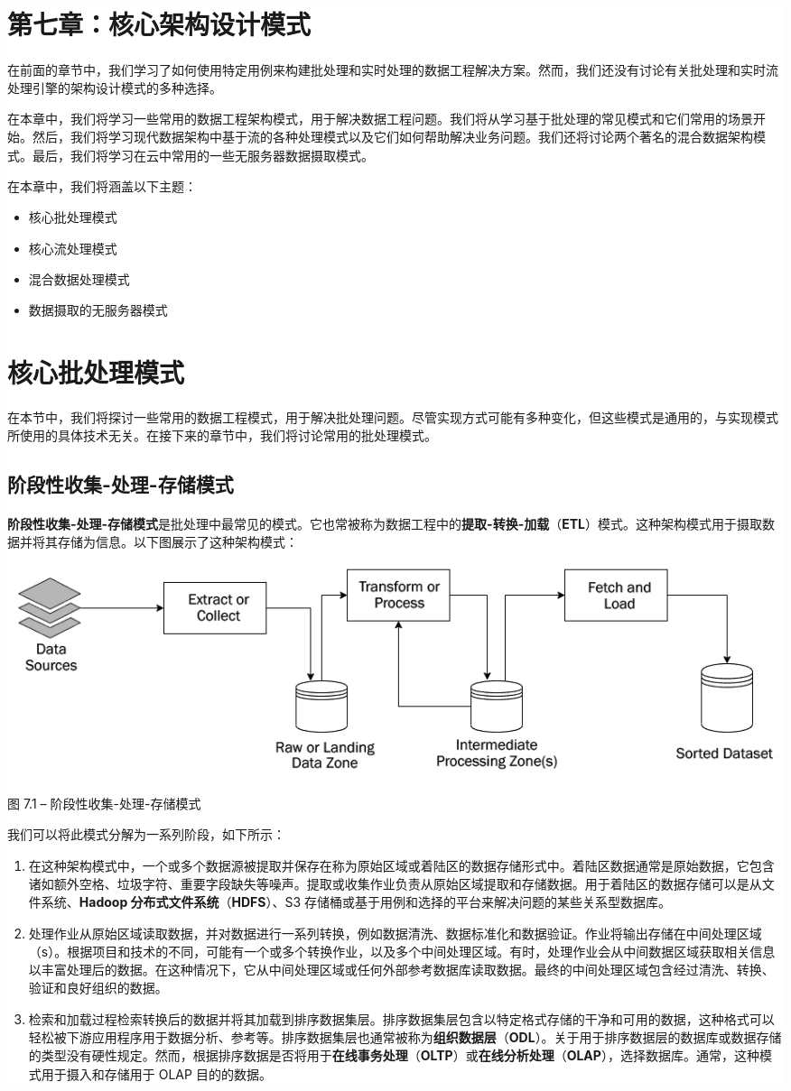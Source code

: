 

# 第七章：核心架构设计模式

在前面的章节中，我们学习了如何使用特定用例来构建批处理和实时处理的数据工程解决方案。然而，我们还没有讨论有关批处理和实时流处理引擎的架构设计模式的多种选择。

在本章中，我们将学习一些常用的数据工程架构模式，用于解决数据工程问题。我们将从学习基于批处理的常见模式和它们常用的场景开始。然后，我们将学习现代数据架构中基于流的各种处理模式以及它们如何帮助解决业务问题。我们还将讨论两个著名的混合数据架构模式。最后，我们将学习在云中常用的一些无服务器数据摄取模式。

在本章中，我们将涵盖以下主题：

+   核心批处理模式

+   核心流处理模式

+   混合数据处理模式

+   数据摄取的无服务器模式

# 核心批处理模式

在本节中，我们将探讨一些常用的数据工程模式，用于解决批处理问题。尽管实现方式可能有多种变化，但这些模式是通用的，与实现模式所使用的具体技术无关。在接下来的章节中，我们将讨论常用的批处理模式。

## 阶段性收集-处理-存储模式

**阶段性收集-处理-存储模式**是批处理中最常见的模式。它也常被称为数据工程中的**提取-转换-加载**（**ETL**）模式。这种架构模式用于摄取数据并将其存储为信息。以下图展示了这种架构模式：

![图 7.1 – 阶段性收集-处理-存储模式](img/B17084_07_001.jpg)

图 7.1 – 阶段性收集-处理-存储模式

我们可以将此模式分解为一系列阶段，如下所示：

1.  在这种架构模式中，一个或多个数据源被提取并保存在称为原始区域或着陆区的数据存储形式中。着陆区数据通常是原始数据，它包含诸如额外空格、垃圾字符、重要字段缺失等噪声。提取或收集作业负责从原始区域提取和存储数据。用于着陆区的数据存储可以是从文件系统、**Hadoop 分布式文件系统**（**HDFS**）、S3 存储桶或基于用例和选择的平台来解决问题的某些关系型数据库。

1.  处理作业从原始区域读取数据，并对数据进行一系列转换，例如数据清洗、数据标准化和数据验证。作业将输出存储在中间处理区域（s）。根据项目和技术的不同，可能有一个或多个转换作业，以及多个中间处理区域。有时，处理作业会从中间数据区域获取相关信息以丰富处理后的数据。在这种情况下，它从中间处理区域或任何外部参考数据库读取数据。最终的中间处理区域包含经过清洗、转换、验证和良好组织的数据。

1.  检索和加载过程检索转换后的数据并将其加载到排序数据集层。排序数据集层包含以特定格式存储的干净和可用的数据，这种格式可以轻松被下游应用程序用于数据分析、参考等。排序数据集层也通常被称为**组织数据层**（**ODL**）。关于用于排序数据层的数据库或数据存储的类型没有硬性规定。然而，根据排序数据是否将用于**在线事务处理**（**OLTP**）或**在线分析处理**（**OLAP**），选择数据库。通常，这种模式用于摄入和存储用于 OLAP 目的的数据。
